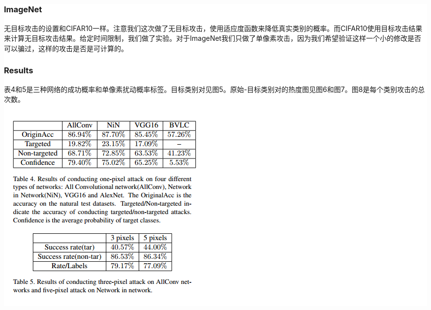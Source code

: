 ### ImageNet

无目标攻击的设置和CIFAR10一样。注意我们这次做了无目标攻击，使用适应度函数来降低真实类别的概率。而CIFAR10使用目标攻击结果来计算无目标攻击结果。给定时间限制，我们做了实验。对于ImageNet我们只做了单像素攻击，因为我们希望验证这样一个小的修改是否可以骗过，这样的攻击是否是可计算的。

### Results

表4和5是三种网络的成功概率和单像素扰动概率标签。目标类别对见图5。原始-目标类别对的热度图见图6和图7。图8是每个类别攻击的总次数。

![one-pixel-attack-tab-4-5](R/one-pixel-attack-tab-4-5.png)